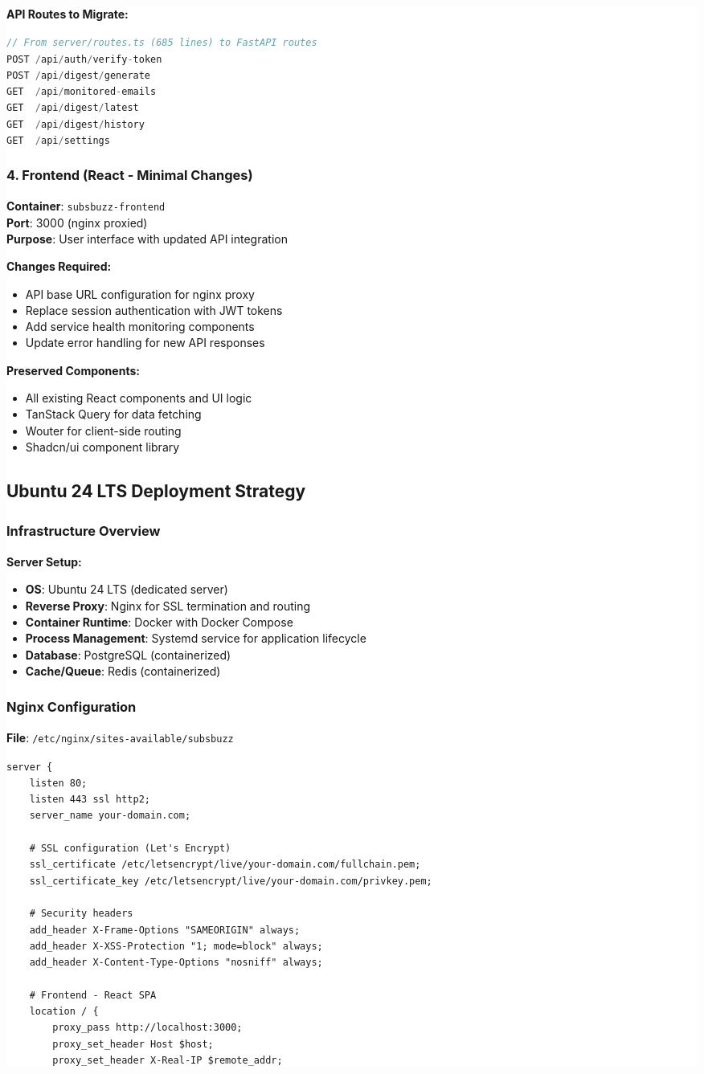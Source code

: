 **API Routes to Migrate:**
```typescript
// From server/routes.ts (685 lines) to FastAPI routes
POST /api/auth/verify-token
POST /api/digest/generate  
GET  /api/monitored-emails
GET  /api/digest/latest
GET  /api/digest/history
GET  /api/settings
```

### 4. Frontend (React - Minimal Changes)

**Container**: `subsbuzz-frontend`  
**Port**: 3000 (nginx proxied)  
**Purpose**: User interface with updated API integration

**Changes Required:**
- API base URL configuration for nginx proxy
- Replace session authentication with JWT tokens
- Add service health monitoring components
- Update error handling for new API responses

**Preserved Components:**
- All existing React components and UI logic
- TanStack Query for data fetching
- Wouter for client-side routing
- Shadcn/ui component library

## Ubuntu 24 LTS Deployment Strategy

### Infrastructure Overview

**Server Setup:**
- **OS**: Ubuntu 24 LTS (dedicated server)
- **Reverse Proxy**: Nginx for SSL termination and routing
- **Container Runtime**: Docker with Docker Compose
- **Process Management**: Systemd service for application lifecycle
- **Database**: PostgreSQL (containerized)
- **Cache/Queue**: Redis (containerized)

### Nginx Configuration

**File**: `/etc/nginx/sites-available/subsbuzz`

```nginx
server {
    listen 80;
    listen 443 ssl http2;
    server_name your-domain.com;
    
    # SSL configuration (Let's Encrypt)
    ssl_certificate /etc/letsencrypt/live/your-domain.com/fullchain.pem;
    ssl_certificate_key /etc/letsencrypt/live/your-domain.com/privkey.pem;
    
    # Security headers
    add_header X-Frame-Options "SAMEORIGIN" always;
    add_header X-XSS-Protection "1; mode=block" always;
    add_header X-Content-Type-Options "nosniff" always;
    
    # Frontend - React SPA
    location / {
        proxy_pass http://localhost:3000;
        proxy_set_header Host $host;
        proxy_set_header X-Real-IP $remote_addr;
```